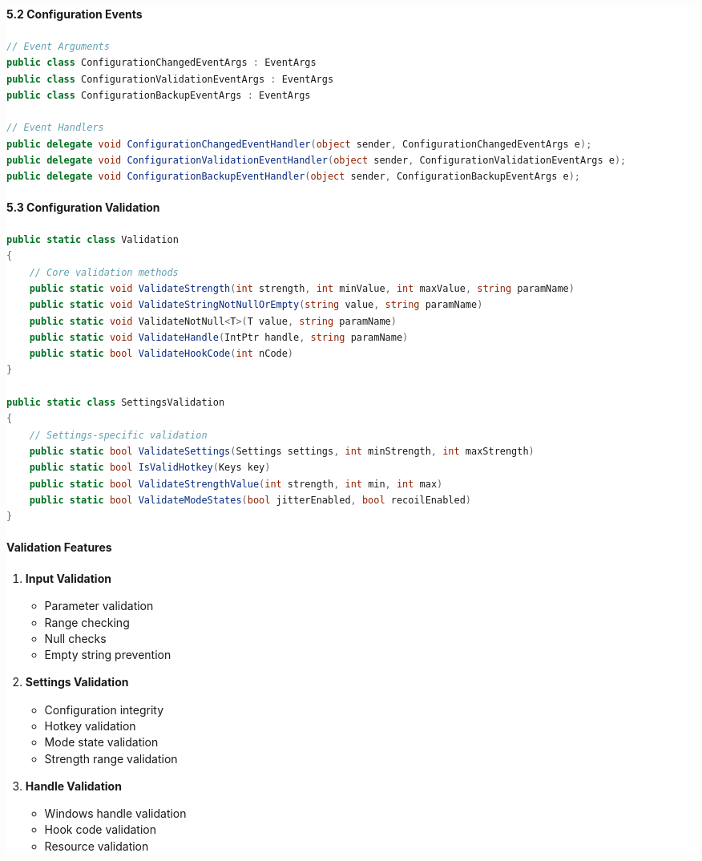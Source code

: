 #### 5.2 Configuration Events
```csharp
// Event Arguments
public class ConfigurationChangedEventArgs : EventArgs
public class ConfigurationValidationEventArgs : EventArgs
public class ConfigurationBackupEventArgs : EventArgs

// Event Handlers
public delegate void ConfigurationChangedEventHandler(object sender, ConfigurationChangedEventArgs e);
public delegate void ConfigurationValidationEventHandler(object sender, ConfigurationValidationEventArgs e);
public delegate void ConfigurationBackupEventHandler(object sender, ConfigurationBackupEventArgs e);
```

#### 5.3 Configuration Validation
```csharp
public static class Validation
{
    // Core validation methods
    public static void ValidateStrength(int strength, int minValue, int maxValue, string paramName)
    public static void ValidateStringNotNullOrEmpty(string value, string paramName)
    public static void ValidateNotNull<T>(T value, string paramName)
    public static void ValidateHandle(IntPtr handle, string paramName)
    public static bool ValidateHookCode(int nCode)
}

public static class SettingsValidation
{
    // Settings-specific validation
    public static bool ValidateSettings(Settings settings, int minStrength, int maxStrength)
    public static bool IsValidHotkey(Keys key)
    public static bool ValidateStrengthValue(int strength, int min, int max)
    public static bool ValidateModeStates(bool jitterEnabled, bool recoilEnabled)
}
```

#### Validation Features
1. **Input Validation**
   - Parameter validation
   - Range checking
   - Null checks
   - Empty string prevention
   
2. **Settings Validation**
   - Configuration integrity
   - Hotkey validation
   - Mode state validation
   - Strength range validation
   
3. **Handle Validation**
   - Windows handle validation
   - Hook code validation
   - Resource validation
